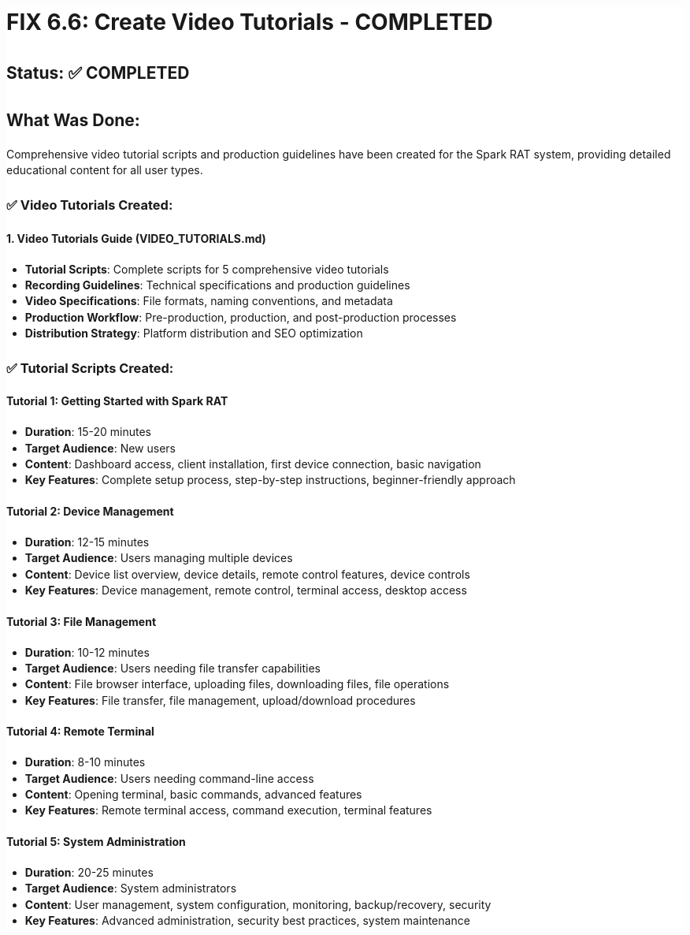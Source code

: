 # FIX 6.6: Create Video Tutorials - COMPLETED

## Status: ✅ COMPLETED

## What Was Done:
Comprehensive video tutorial scripts and production guidelines have been created for the Spark RAT system, providing detailed educational content for all user types.

### ✅ Video Tutorials Created:

#### 1. Video Tutorials Guide (VIDEO_TUTORIALS.md)
- **Tutorial Scripts**: Complete scripts for 5 comprehensive video tutorials
- **Recording Guidelines**: Technical specifications and production guidelines
- **Video Specifications**: File formats, naming conventions, and metadata
- **Production Workflow**: Pre-production, production, and post-production processes
- **Distribution Strategy**: Platform distribution and SEO optimization

### ✅ Tutorial Scripts Created:

#### Tutorial 1: Getting Started with Spark RAT
- **Duration**: 15-20 minutes
- **Target Audience**: New users
- **Content**: Dashboard access, client installation, first device connection, basic navigation
- **Key Features**: Complete setup process, step-by-step instructions, beginner-friendly approach

#### Tutorial 2: Device Management
- **Duration**: 12-15 minutes
- **Target Audience**: Users managing multiple devices
- **Content**: Device list overview, device details, remote control features, device controls
- **Key Features**: Device management, remote control, terminal access, desktop access

#### Tutorial 3: File Management
- **Duration**: 10-12 minutes
- **Target Audience**: Users needing file transfer capabilities
- **Content**: File browser interface, uploading files, downloading files, file operations
- **Key Features**: File transfer, file management, upload/download procedures

#### Tutorial 4: Remote Terminal
- **Duration**: 8-10 minutes
- **Target Audience**: Users needing command-line access
- **Content**: Opening terminal, basic commands, advanced features
- **Key Features**: Remote terminal access, command execution, terminal features

#### Tutorial 5: System Administration
- **Duration**: 20-25 minutes
- **Target Audience**: System administrators
- **Content**: User management, system configuration, monitoring, backup/recovery, security
- **Key Features**: Advanced administration, security best practices, system maintenance
